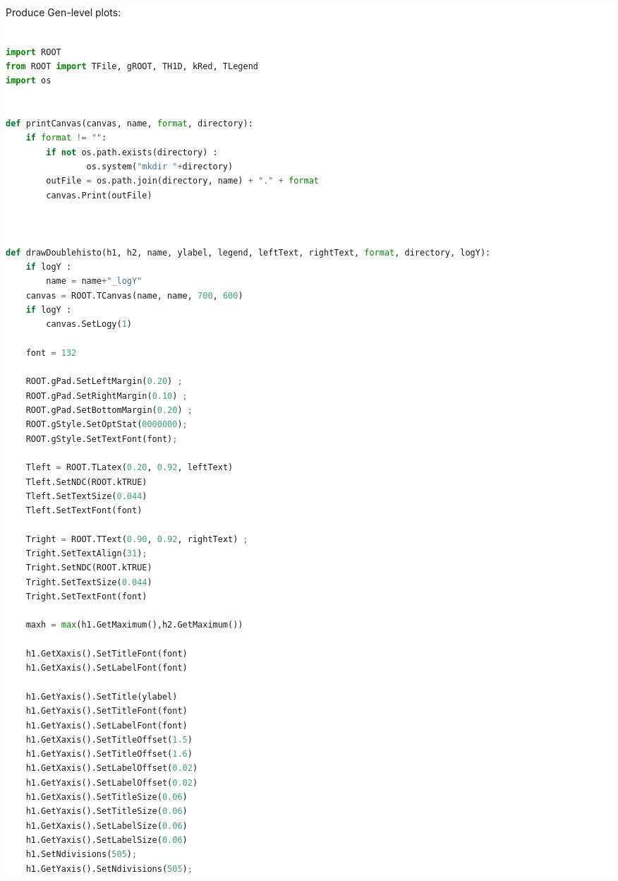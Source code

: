 
Produce Gen-level plots:


```python

import ROOT
from ROOT import TFile, gROOT, TH1D, kRed, TLegend
import os


def printCanvas(canvas, name, format, directory):
    if format != "":
        if not os.path.exists(directory) :
                os.system("mkdir "+directory)
        outFile = os.path.join(directory, name) + "." + format
        canvas.Print(outFile)



def drawDoublehisto(h1, h2, name, ylabel, legend, leftText, rightText, format, directory, logY):
    if logY : 
        name = name+"_logY"
    canvas = ROOT.TCanvas(name, name, 700, 600) 
    if logY : 
        canvas.SetLogy(1)
    
    font = 132
    
    ROOT.gPad.SetLeftMargin(0.20) ; 
    ROOT.gPad.SetRightMargin(0.10) ; 
    ROOT.gPad.SetBottomMargin(0.20) ; 
    ROOT.gStyle.SetOptStat(0000000);
    ROOT.gStyle.SetTextFont(font);
    
    Tleft = ROOT.TLatex(0.20, 0.92, leftText) 
    Tleft.SetNDC(ROOT.kTRUE) 
    Tleft.SetTextSize(0.044) 
    Tleft.SetTextFont(font) 
    
    Tright = ROOT.TText(0.90, 0.92, rightText) ;
    Tright.SetTextAlign(31);
    Tright.SetNDC(ROOT.kTRUE) 
    Tright.SetTextSize(0.044) 
    Tright.SetTextFont(font) 
    
    maxh = max(h1.GetMaximum(),h2.GetMaximum())
    
    h1.GetXaxis().SetTitleFont(font)
    h1.GetXaxis().SetLabelFont(font)
    
    h1.GetYaxis().SetTitle(ylabel)
    h1.GetYaxis().SetTitleFont(font)
    h1.GetYaxis().SetLabelFont(font)
    h1.GetXaxis().SetTitleOffset(1.5)
    h1.GetYaxis().SetTitleOffset(1.6)
    h1.GetXaxis().SetLabelOffset(0.02)
    h1.GetYaxis().SetLabelOffset(0.02)
    h1.GetXaxis().SetTitleSize(0.06)
    h1.GetYaxis().SetTitleSize(0.06)
    h1.GetXaxis().SetLabelSize(0.06)
    h1.GetYaxis().SetLabelSize(0.06)
    h1.SetNdivisions(505);
    h1.GetYaxis().SetNdivisions(505);

```